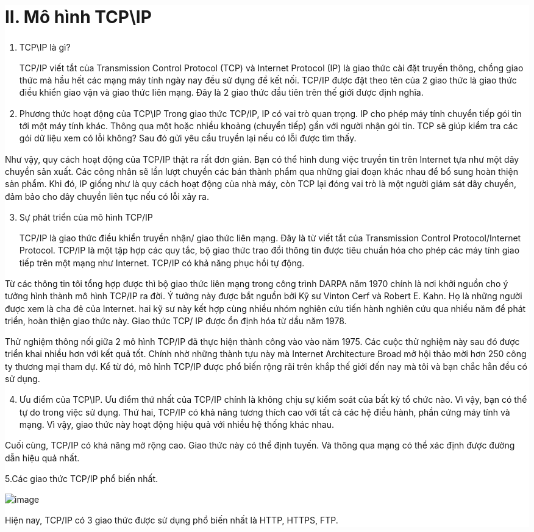 
<a name = "tcpip"> </a>

# II. Mô hình TCP\IP

1. TCP\IP là gì?
   
   TCP/IP viết tắt của Transmission Control Protocol (TCP) và Internet Protocol (IP) là giao thức cài đặt truyền thông, chồng giao thức mà hầu hết các mạng máy tính ngày nay đều sử dụng để kết nối. TCP/IP được đặt theo tên của 2 giao thức là giao thức điều khiển giao vận và giao thức liên mạng. Đây là 2 giao thức đầu tiên trên thế giới được định nghĩa.

2. Phương thức hoạt động của TCP\IP
   Trong giao thức TCP/IP, IP có vai trò quan trọng. IP cho phép máy tính chuyển tiếp gói tin tới một máy tính khác. Thông qua một hoặc nhiều khoảng (chuyển tiếp) gần với người nhận gói tin. TCP sẽ giúp kiểm tra các gói dữ liệu xem có lỗi không? Sau đó gửi yêu cầu truyền lại nếu có lỗi được tìm thấy.

Như vậy, quy cách hoạt động của TCP/IP thật ra rất đơn giản. Bạn có thể hình dung việc truyền tin trên Internet tựa như một dây chuyền sản xuất. Các công nhân sẽ lần lượt chuyền các bán thành phẩm qua những giai đoạn khác nhau để bổ sung hoàn thiện sản phẩm. Khi đó, IP giống như là quy cách hoạt động của nhà máy, còn TCP lại đóng vai trò là một người giám sát dây chuyền, đảm bảo cho dây chuyền liên tục nếu có lỗi xảy ra.

3. Sự phát triển của mô hình TCP/IP
   
   TCP/IP là giao thức điều khiển truyền nhận/ giao thức liên mạng. Đây là từ viết tắt của Transmission Control Protocol/Internet Protocol. TCP/IP là một tập hợp các quy tắc, bộ giao thức trao đổi thông tin được tiêu chuẩn hóa cho phép các máy tính giao tiếp trên một mạng như Internet. TCP/IP có khả năng phục hồi tự động.

Từ các thông tin tôi tổng hợp được thì bộ giao thức liên mạng trong công trình DARPA năm 1970 chính là nơi khởi nguồn cho ý tưởng hình thành mô hình TCP/IP ra đời. Ý tưởng này được bắt nguồn bởi Kỹ sư Vinton Cerf và Robert E. Kahn. Họ là những người được xem là cha đẻ của Internet. hai kỹ sư này kết hợp cùng nhiều nhóm nghiên cứu tiến hành nghiên cứu qua nhiều năm để phát triển, hoàn thiện giao thức này. Giao thức TCP/ IP được ổn định hóa từ dầu năm 1978. 

Thử nghiệm thông nối giữa 2 mô hình TCP/IP đã thực hiện thành công vào vào năm 1975. Các cuộc thử nghiệm này sau đó được triển khai nhiều hơn với kết quả tốt. Chính nhờ những thành tựu này mà Internet Architecture Broad mở hội thảo mời hơn 250 công ty thương mại tham dự. Kể từ đó, mô hình TCP/IP được phổ biến rộng rãi trên khắp thế giới đến nay mà tôi và bạn chắc hẳn đều có sử dụng.

4. Ưu điểm của TCP\IP.
   Ưu điểm thứ nhất của TCP/IP chính là không chịu sự kiểm soát của bất kỳ tổ chức nào. Vì vậy, bạn có thể tự do trong việc sử dụng. Thứ hai, TCP/IP có khả năng tương thích cao với tất cả các hệ điều hành, phần cứng máy tính và mạng. Vì vậy, giao thức này hoạt động hiệu quả với nhiều hệ thống khác nhau.

Cuối cùng, TCP/IP có khả năng mở rộng cao. Giao thức này có thể định tuyến. Và thông qua mạng có thể xác định được đường dẫn hiệu quả nhất.

5.Các giao thức TCP/IP phổ biến nhất.

![image](https://user-images.githubusercontent.com/97047640/166900729-7fda1a0c-5fb5-4676-b4dc-3ca98b2a1656.png)

  Hiện nay, TCP/IP có 3 giao thức được sử dụng phổ biến nhất là HTTP, HTTPS, FTP.
